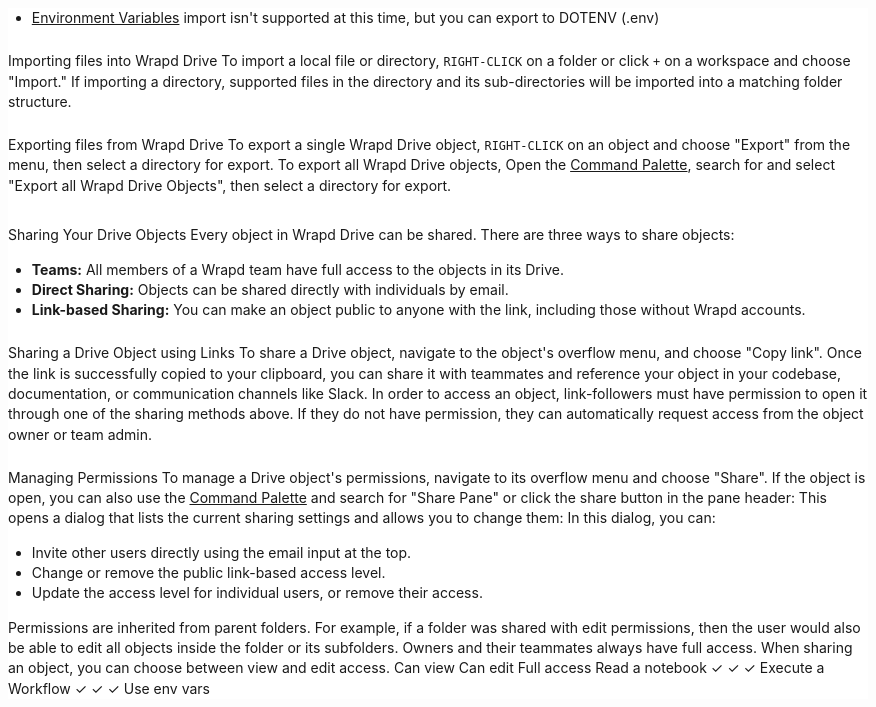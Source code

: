   * [Environment Variables](https://docs.wrapd.dev/knowledge-and-collaboration/wrapd-drive/environment-variables) import isn't supported at this time, but you can export to DOTENV (.env)


### 
[](https://docs.wrapd.dev/knowledge-and-collaboration/wrapd-drive#importing-files-into-wrapd-drive)
Importing files into Wrapd Drive
To import a local file or directory, `RIGHT-CLICK` on a folder or click `+` on a workspace and choose "Import." If importing a directory, supported files in the directory and its sub-directories will be imported into a matching folder structure.
### 
[](https://docs.wrapd.dev/knowledge-and-collaboration/wrapd-drive#exporting-files-from-wrapd-drive)
Exporting files from Wrapd Drive
To export a single Wrapd Drive object, `RIGHT-CLICK` on an object and choose "Export" from the menu, then select a directory for export. To export all Wrapd Drive objects, Open the [Command Palette](https://docs.wrapd.dev/terminal/command-palette#how-to-access-it), search for and select "Export all Wrapd Drive Objects", then select a directory for export.
## 
[](https://docs.wrapd.dev/knowledge-and-collaboration/wrapd-drive#sharing-your-drive-objects)
Sharing Your Drive Objects
Every object in Wrapd Drive can be shared. There are three ways to share objects:
  * **Teams:** All members of a Wrapd team have full access to the objects in its Drive.
  * **Direct Sharing:** Objects can be shared directly with individuals by email.
  * **Link-based Sharing:** You can make an object public to anyone with the link, including those without Wrapd accounts.


### 
[](https://docs.wrapd.dev/knowledge-and-collaboration/wrapd-drive#sharing-a-drive-object-using-links)
Sharing a Drive Object using Links
To share a Drive object, navigate to the object's overflow menu, and choose "Copy link". Once the link is successfully copied to your clipboard, you can share it with teammates and reference your object in your codebase, documentation, or communication channels like Slack.
In order to access an object, link-followers must have permission to open it through one of the sharing methods above. If they do not have permission, they can automatically request access from the object owner or team admin.
### 
[](https://docs.wrapd.dev/knowledge-and-collaboration/wrapd-drive#managing-permissions)
Managing Permissions
To manage a Drive object's permissions, navigate to its overflow menu and choose "Share". If the object is open, you can also use the [Command Palette](https://docs.wrapd.dev/terminal/command-palette#how-to-access-it) and search for "Share Pane" or click the share button in the pane header:
This opens a dialog that lists the current sharing settings and allows you to change them:
In this dialog, you can:
  * Invite other users directly using the email input at the top.
  * Change or remove the public link-based access level.
  * Update the access level for individual users, or remove their access.


Permissions are inherited from parent folders. For example, if a folder was shared with edit permissions, then the user would also be able to edit all objects inside the folder or its subfolders.
Owners and their teammates always have full access. When sharing an object, you can choose between view and edit access.
Can view
Can edit
Full access
Read a notebook
✓
✓
✓
Execute a Workflow
✓
✓
✓
Use env vars